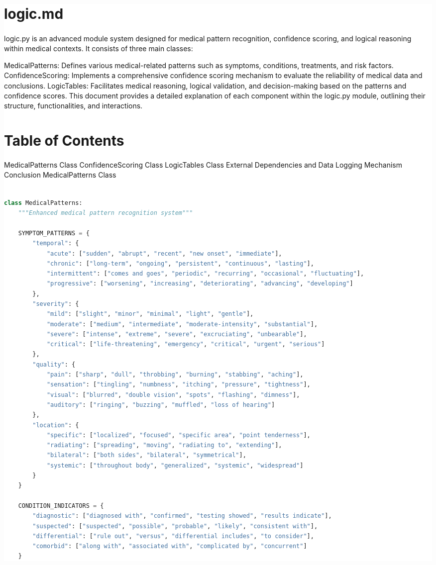 # logic.md

logic.py is an advanced module system designed for medical pattern recognition, confidence scoring, and logical reasoning within medical contexts. It consists of three main classes:

MedicalPatterns: Defines various medical-related patterns such as symptoms, conditions, treatments, and risk factors.
ConfidenceScoring: Implements a comprehensive confidence scoring mechanism to evaluate the reliability of medical data and conclusions.
LogicTables: Facilitates medical reasoning, logical validation, and decision-making based on the patterns and confidence scores.
This document provides a detailed explanation of each component within the logic.py module, outlining their structure, functionalities, and interactions.

# Table of Contents
MedicalPatterns Class
ConfidenceScoring Class
LogicTables Class
External Dependencies and Data
Logging Mechanism
Conclusion
MedicalPatterns Class

```python

class MedicalPatterns:
    """Enhanced medical pattern recognition system"""
    
    SYMPTOM_PATTERNS = {
        "temporal": {
            "acute": ["sudden", "abrupt", "recent", "new onset", "immediate"],
            "chronic": ["long-term", "ongoing", "persistent", "continuous", "lasting"],
            "intermittent": ["comes and goes", "periodic", "recurring", "occasional", "fluctuating"],
            "progressive": ["worsening", "increasing", "deteriorating", "advancing", "developing"]
        },
        "severity": {
            "mild": ["slight", "minor", "minimal", "light", "gentle"],
            "moderate": ["medium", "intermediate", "moderate-intensity", "substantial"],
            "severe": ["intense", "extreme", "severe", "excruciating", "unbearable"],
            "critical": ["life-threatening", "emergency", "critical", "urgent", "serious"]
        },
        "quality": {
            "pain": ["sharp", "dull", "throbbing", "burning", "stabbing", "aching"],
            "sensation": ["tingling", "numbness", "itching", "pressure", "tightness"],
            "visual": ["blurred", "double vision", "spots", "flashing", "dimness"],
            "auditory": ["ringing", "buzzing", "muffled", "loss of hearing"]
        },
        "location": {
            "specific": ["localized", "focused", "specific area", "point tenderness"],
            "radiating": ["spreading", "moving", "radiating to", "extending"],
            "bilateral": ["both sides", "bilateral", "symmetrical"],
            "systemic": ["throughout body", "generalized", "systemic", "widespread"]
        }
    }
    
    CONDITION_INDICATORS = {
        "diagnostic": ["diagnosed with", "confirmed", "testing showed", "results indicate"],
        "suspected": ["suspected", "possible", "probable", "likely", "consistent with"],
        "differential": ["rule out", "versus", "differential includes", "to consider"],
        "comorbid": ["along with", "associated with", "complicated by", "concurrent"]
    }
```